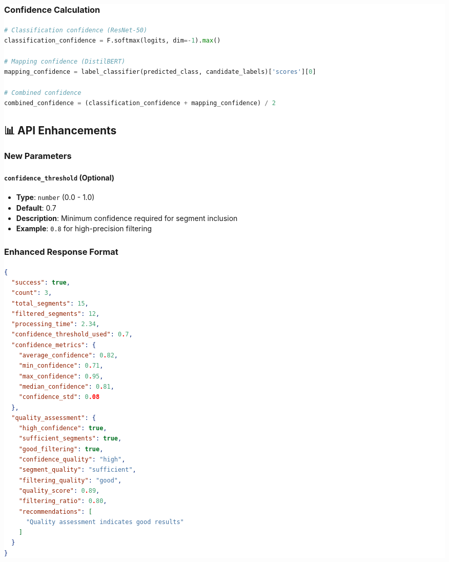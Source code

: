 ### Confidence Calculation

```python
# Classification confidence (ResNet-50)
classification_confidence = F.softmax(logits, dim=-1).max()

# Mapping confidence (DistilBERT)
mapping_confidence = label_classifier(predicted_class, candidate_labels)['scores'][0]

# Combined confidence
combined_confidence = (classification_confidence + mapping_confidence) / 2
```

## 📊 API Enhancements

### New Parameters

#### `confidence_threshold` (Optional)
- **Type**: `number` (0.0 - 1.0)
- **Default**: 0.7
- **Description**: Minimum confidence required for segment inclusion
- **Example**: `0.8` for high-precision filtering

### Enhanced Response Format

```json
{
  "success": true,
  "count": 3,
  "total_segments": 15,
  "filtered_segments": 12,
  "processing_time": 2.34,
  "confidence_threshold_used": 0.7,
  "confidence_metrics": {
    "average_confidence": 0.82,
    "min_confidence": 0.71,
    "max_confidence": 0.95,
    "median_confidence": 0.81,
    "confidence_std": 0.08
  },
  "quality_assessment": {
    "high_confidence": true,
    "sufficient_segments": true,
    "good_filtering": true,
    "confidence_quality": "high",
    "segment_quality": "sufficient",
    "filtering_quality": "good",
    "quality_score": 0.89,
    "filtering_ratio": 0.80,
    "recommendations": [
      "Quality assessment indicates good results"
    ]
  }
}
```
